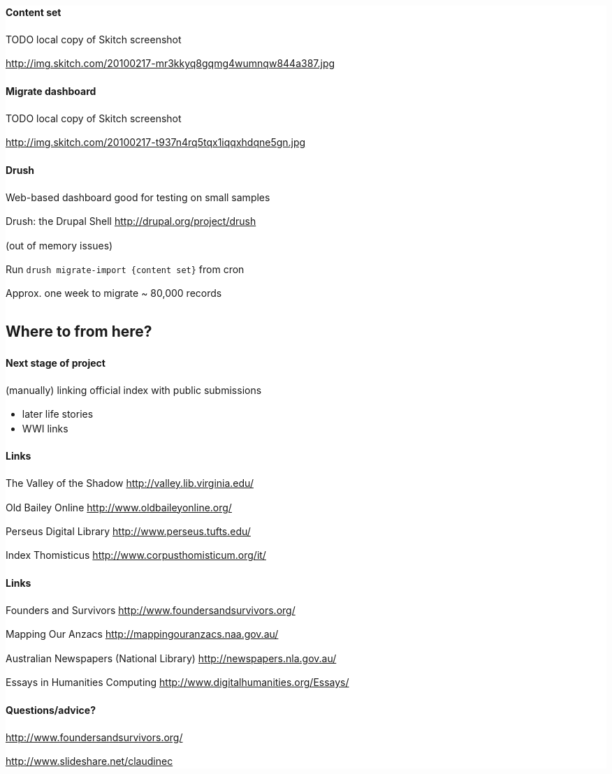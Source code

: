 #### Content set

TODO local copy of Skitch screenshot

http://img.skitch.com/20100217-mr3kkyq8gqmg4wumnqw844a387.jpg

#### Migrate dashboard

TODO local copy of Skitch screenshot

http://img.skitch.com/20100217-t937n4rq5tqx1iqqxhdqne5gn.jpg

#### Drush

Web-based dashboard good for testing on small samples

Drush: the Drupal Shell <http://drupal.org/project/drush>

(out of memory issues)

Run `drush migrate-import {content set}` from cron

Approx. one week to migrate ~ 80,000 records

## Where to from here?

#### Next stage of project

(manually) linking official index with public submissions

* later life stories
* WWI links

#### Links

The Valley of the Shadow <http://valley.lib.virginia.edu/>

Old Bailey Online <http://www.oldbaileyonline.org/>

Perseus Digital Library <http://www.perseus.tufts.edu/>

Index Thomisticus <http://www.corpusthomisticum.org/it/>

#### Links

Founders and Survivors <http://www.foundersandsurvivors.org/>

Mapping Our Anzacs <http://mappingouranzacs.naa.gov.au/>

Australian Newspapers (National Library) <http://newspapers.nla.gov.au/>

Essays in Humanities Computing <http://www.digitalhumanities.org/Essays/>

#### Questions/advice?

<http://www.foundersandsurvivors.org/>

<http://www.slideshare.net/claudinec>
